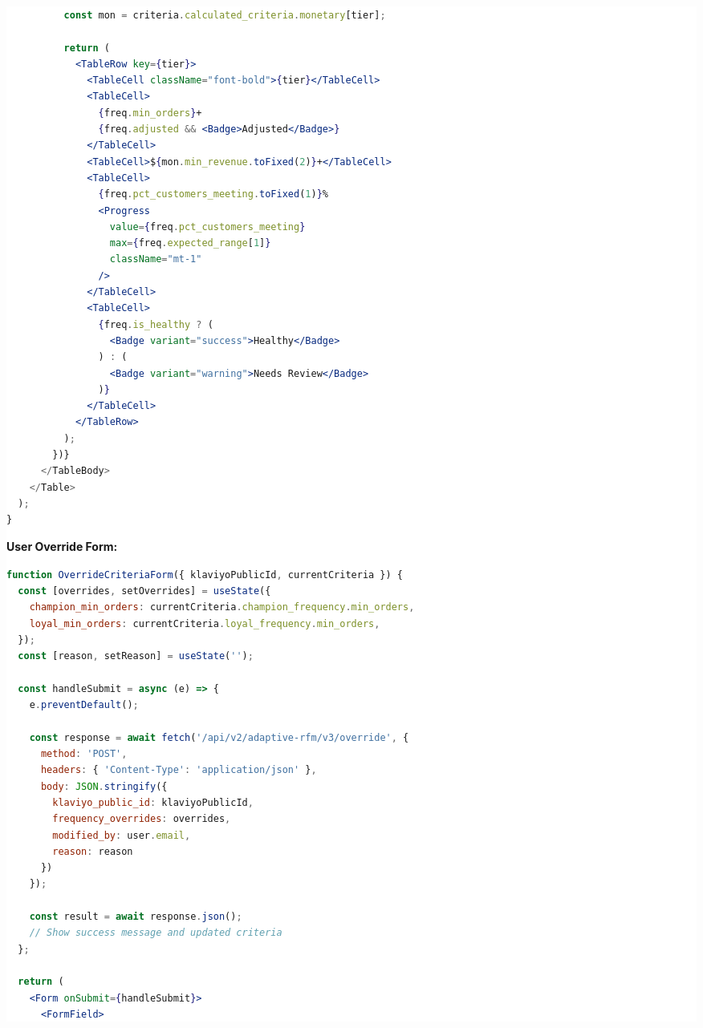 ```jsx
          const mon = criteria.calculated_criteria.monetary[tier];

          return (
            <TableRow key={tier}>
              <TableCell className="font-bold">{tier}</TableCell>
              <TableCell>
                {freq.min_orders}+
                {freq.adjusted && <Badge>Adjusted</Badge>}
              </TableCell>
              <TableCell>${mon.min_revenue.toFixed(2)}+</TableCell>
              <TableCell>
                {freq.pct_customers_meeting.toFixed(1)}%
                <Progress
                  value={freq.pct_customers_meeting}
                  max={freq.expected_range[1]}
                  className="mt-1"
                />
              </TableCell>
              <TableCell>
                {freq.is_healthy ? (
                  <Badge variant="success">Healthy</Badge>
                ) : (
                  <Badge variant="warning">Needs Review</Badge>
                )}
              </TableCell>
            </TableRow>
          );
        })}
      </TableBody>
    </Table>
  );
}
```

**User Override Form:**
```jsx
function OverrideCriteriaForm({ klaviyoPublicId, currentCriteria }) {
  const [overrides, setOverrides] = useState({
    champion_min_orders: currentCriteria.champion_frequency.min_orders,
    loyal_min_orders: currentCriteria.loyal_frequency.min_orders,
  });
  const [reason, setReason] = useState('');

  const handleSubmit = async (e) => {
    e.preventDefault();

    const response = await fetch('/api/v2/adaptive-rfm/v3/override', {
      method: 'POST',
      headers: { 'Content-Type': 'application/json' },
      body: JSON.stringify({
        klaviyo_public_id: klaviyoPublicId,
        frequency_overrides: overrides,
        modified_by: user.email,
        reason: reason
      })
    });

    const result = await response.json();
    // Show success message and updated criteria
  };

  return (
    <Form onSubmit={handleSubmit}>
      <FormField>
```